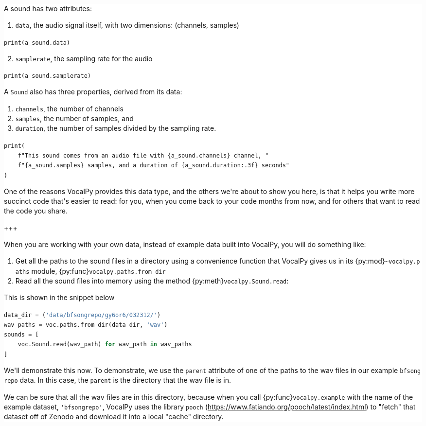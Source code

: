 A sound has two attributes:

1. `data`, the audio signal itself, with two dimensions: (channels, samples)

```{code-cell} ipython3
print(a_sound.data)
```

2. `samplerate`, the sampling rate for the audio

```{code-cell} ipython3
print(a_sound.samplerate)
```

A `Sound` also has three properties, derived from its data:
1. `channels`, the number of channels
2. `samples`, the number of samples, and
3. `duration`, the number of samples divided by the sampling rate.

```{code-cell} ipython3
print(
    f"This sound comes from an audio file with {a_sound.channels} channel, "
    f"{a_sound.samples} samples, and a duration of {a_sound.duration:.3f} seconds"
)
```

One of the reasons VocalPy provides this data type, and the others we're about to show you here, is that it helps you write more succinct code that's easier to read: for you, when you come back to your code months from now, and for others that want to read the code you share.

+++

When you are working with your own data, instead of example data built into VocalPy, you will do something like:  

1. Get all the paths to the sound files in a directory using a convenience function that VocalPy gives us in its {py:mod}`~vocalpy.paths` module, {py:func}`vocalpy.paths.from_dir`
2. Read all the sound files into memory using the method {py:meth}`vocalpy.Sound.read`:

This is shown in the snippet below

```python
data_dir = ('data/bfsongrepo/gy6or6/032312/')
wav_paths = voc.paths.from_dir(data_dir, 'wav')
sounds = [
    voc.Sound.read(wav_path) for wav_path in wav_paths
]
```

We'll demonstrate this now. 
To demonstrate, we use the `parent` attribute of one of the paths to the wav files in our example `bfsongrepo` data.
In this case, the `parent` is the directory that the wav file is in.

We can be sure that all the wav files are in this directory, because when you call {py:func}`vocalpy.example` with the name of the example dataset, `'bfsongrepo'`, VocalPy uses the library `pooch` (https://www.fatiando.org/pooch/latest/index.html) to "fetch" that dataset off of Zenodo and download it into a local "cache" directory.
